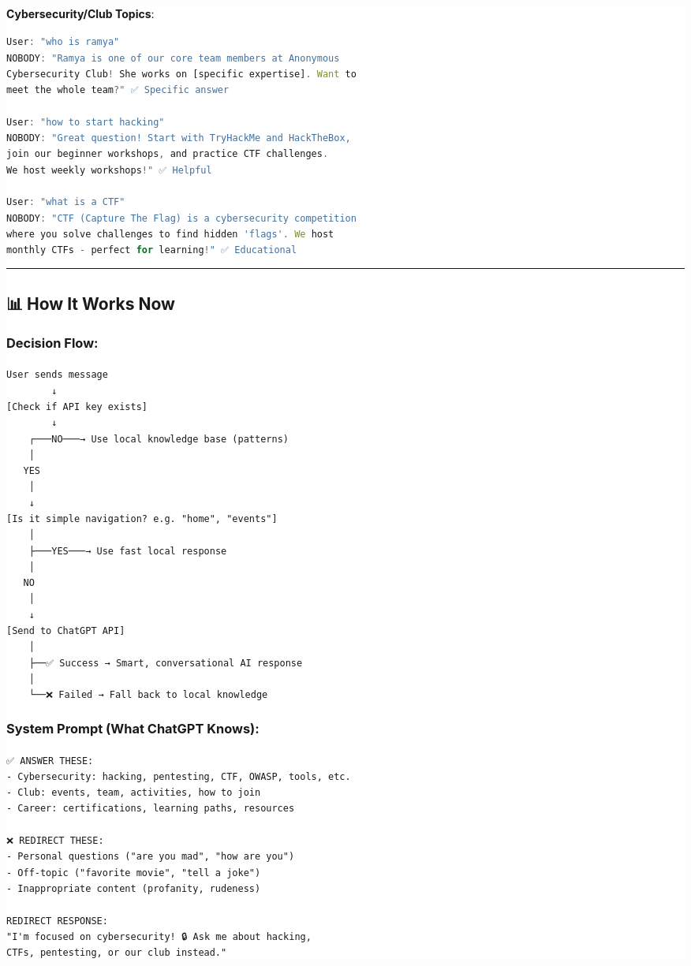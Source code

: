 **Cybersecurity/Club Topics**:
```javascript
User: "who is ramya"
NOBODY: "Ramya is one of our core team members at Anonymous
Cybersecurity Club! She works on [specific expertise]. Want to
meet the whole team?" ✅ Specific answer

User: "how to start hacking"
NOBODY: "Great question! Start with TryHackMe and HackTheBox,
join our beginner workshops, and practice CTF challenges.
We host weekly workshops!" ✅ Helpful

User: "what is a CTF"
NOBODY: "CTF (Capture The Flag) is a cybersecurity competition
where you solve challenges to find hidden 'flags'. We host
monthly CTFs - perfect for learning!" ✅ Educational
```

---

## 📊 **How It Works Now**

### **Decision Flow:**

```
User sends message
        ↓
[Check if API key exists]
        ↓
    ┌───NO───→ Use local knowledge base (patterns)
    │
   YES
    │
    ↓
[Is it simple navigation? e.g. "home", "events"]
    │
    ├───YES───→ Use fast local response
    │
   NO
    │
    ↓
[Send to ChatGPT API]
    │
    ├──✅ Success → Smart, conversational AI response
    │
    └──❌ Failed → Fall back to local knowledge
```

### **System Prompt (What ChatGPT Knows):**

```
✅ ANSWER THESE:
- Cybersecurity: hacking, pentesting, CTF, OWASP, tools, etc.
- Club: events, team, activities, how to join
- Career: certifications, learning paths, resources

❌ REDIRECT THESE:
- Personal questions ("are you mad", "how are you")
- Off-topic ("favorite movie", "tell a joke")
- Inappropriate content (profanity, rudeness)

REDIRECT RESPONSE:
"I'm focused on cybersecurity! 🔒 Ask me about hacking,
CTFs, pentesting, or our club instead."
```
